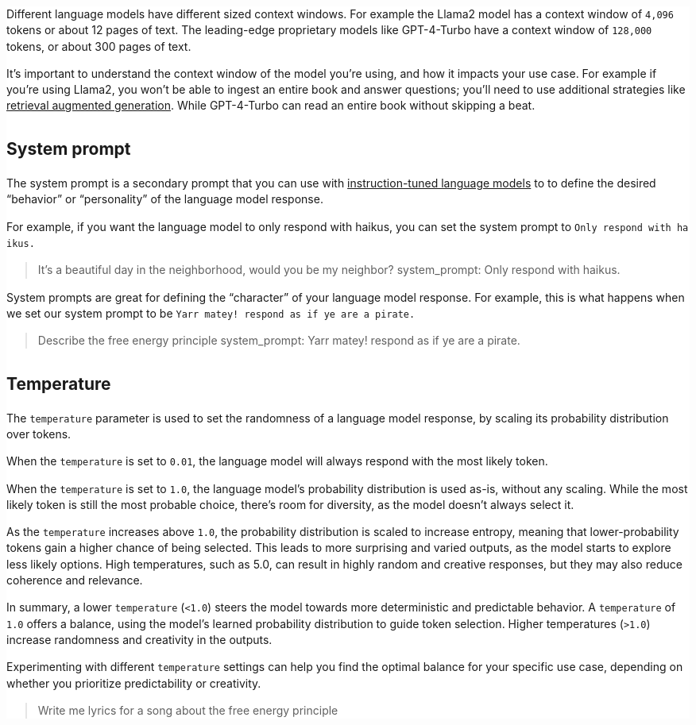 Different language models have different sized context windows. For example the Llama2 model has a context window of `4,096` tokens or about 12 pages of text. The leading-edge proprietary models like GPT-4-Turbo have a context window of `128,000` tokens, or about 300 pages of text.

It’s important to understand the context window of the model you’re using, and how it impacts your use case. For example if you’re using Llama2, you won’t be able to ingest an entire book and answer questions; you’ll need to use additional strategies like [retrieval augmented generation](https://replicate.com/blog/how-to-use-rag-with-chromadb-and-mistral-7b-instruct). While GPT-4-Turbo can read an entire book without skipping a beat.

[](#system-prompt)System prompt
-------------------------------

The system prompt is a secondary prompt that you can use with [instruction-tuned language models](/guides/language-models/use-cases#2-instruct-models) to to define the desired “behavior” or “personality” of the language model response.

For example, if you want the language model to only respond with haikus, you can set the system prompt to `Only respond with haikus.`

> It’s a beautiful day in the neighborhood, would you be my neighbor? system\_prompt: Only respond with haikus.

System prompts are great for defining the “character” of your language model response. For example, this is what happens when we set our system prompt to be `Yarr matey! respond as if ye are a pirate.`

> Describe the free energy principle system\_prompt: Yarr matey! respond as if ye are a pirate.

[](#temperature)Temperature
---------------------------

The `temperature` parameter is used to set the randomness of a language model response, by scaling its probability distribution over tokens.

When the `temperature` is set to `0.01`, the language model will always respond with the most likely token.

When the `temperature` is set to `1.0`, the language model’s probability distribution is used as-is, without any scaling. While the most likely token is still the most probable choice, there’s room for diversity, as the model doesn’t always select it.

As the `temperature` increases above `1.0`, the probability distribution is scaled to increase entropy, meaning that lower-probability tokens gain a higher chance of being selected. This leads to more surprising and varied outputs, as the model starts to explore less likely options. High temperatures, such as 5.0, can result in highly random and creative responses, but they may also reduce coherence and relevance.

In summary, a lower `temperature` (`<1.0`) steers the model towards more deterministic and predictable behavior. A `temperature` of `1.0` offers a balance, using the model’s learned probability distribution to guide token selection. Higher temperatures (`>1.0`) increase randomness and creativity in the outputs.

Experimenting with different `temperature` settings can help you find the optimal balance for your specific use case, depending on whether you prioritize predictability or creativity.

> Write me lyrics for a song about the free energy principle
